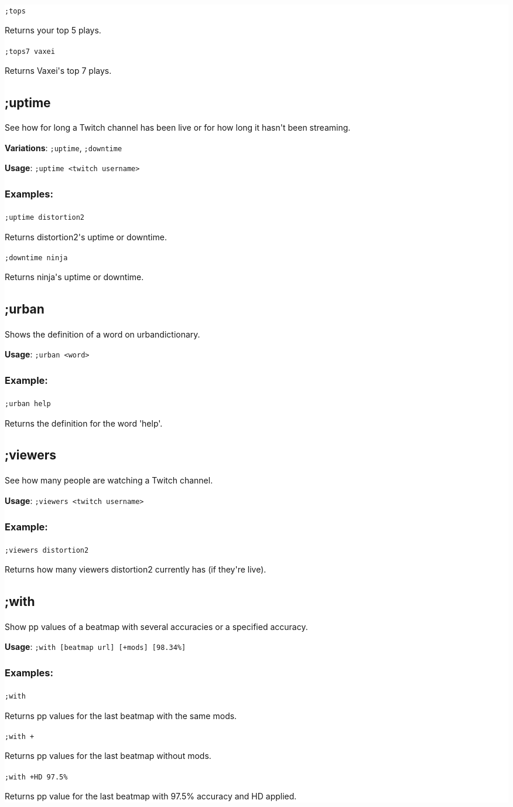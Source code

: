 ```
;tops
```
Returns your top 5 plays.

```
;tops7 vaxei
```
Returns Vaxei's top 7 plays.
## ;uptime
See how for long a Twitch channel has been live or for how long it hasn't been streaming.

**Variations**: `;uptime`, `;downtime`

**Usage**: `;uptime <twitch username>`
### Examples:

```
;uptime distortion2
```
Returns distortion2's uptime or downtime.

```
;downtime ninja
```
Returns ninja's uptime or downtime.
## ;urban
Shows the definition of a word on urbandictionary.

**Usage**: `;urban <word>`
### Example:

```
;urban help
```
Returns the definition for the word 'help'.
## ;viewers
See how many people are watching a Twitch channel.

**Usage**: `;viewers <twitch username>`
### Example:

```
;viewers distortion2
```
Returns how many viewers distortion2 currently has (if they're live).
## ;with
Show pp values of a beatmap with several accuracies or a specified accuracy.

**Usage**: `;with [beatmap url] [+mods] [98.34%]`
### Examples:

```
;with
```
Returns pp values for the last beatmap with the same mods.

```
;with +
```
Returns pp values for the last beatmap without mods.

```
;with +HD 97.5%
```
Returns pp value for the last beatmap with 97.5% accuracy and HD applied.